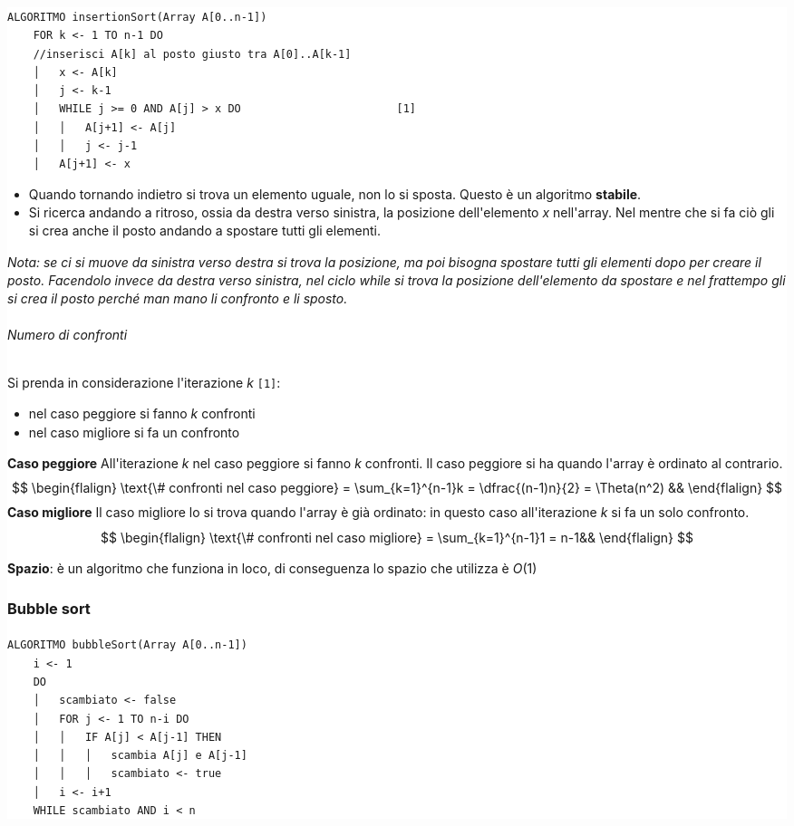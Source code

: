 ```
ALGORITMO insertionSort(Array A[0..n-1])
	FOR k <- 1 TO n-1 DO
	//inserisci A[k] al posto giusto tra A[0]..A[k-1]
	│	x <- A[k]
	│	j <- k-1
	│	WHILE j >= 0 AND A[j] > x DO						[1]
	│	│	A[j+1] <- A[j]
	│	│	j <- j-1
	│	A[j+1] <- x
```

- Quando tornando indietro si trova un elemento uguale, non lo si sposta. Questo è un algoritmo **stabile**.
- Si ricerca andando a ritroso, ossia da destra verso sinistra, la posizione dell'elemento $x$ nell'array. Nel mentre che si fa ciò gli si crea anche il posto andando a spostare tutti gli elementi.

*Nota: se ci si muove da sinistra verso destra si trova la posizione, ma poi bisogna spostare tutti gli elementi dopo per creare il posto. Facendolo invece da destra verso sinistra, nel ciclo while si trova la posizione dell'elemento da spostare e nel frattempo gli si crea il posto perché man mano li confronto e li sposto.*

###### Numero di confronti

Si prenda in considerazione l'iterazione $k$ `[1]`:

- nel caso peggiore si fanno $k$ confronti
- nel caso migliore si fa un confronto

**Caso peggiore**
All'iterazione $k$ nel caso peggiore si fanno $k$ confronti. Il caso peggiore si ha quando l'array è ordinato al contrario.
$$
\begin{flalign}
\text{\# confronti nel caso peggiore} = \sum_{k=1}^{n-1}k = \dfrac{(n-1)n}{2} = \Theta(n^2) &&
\end{flalign}
$$
**Caso migliore**
Il caso migliore lo si trova quando l'array è già ordinato: in questo caso all'iterazione $k$ si fa un solo confronto.
$$
\begin{flalign}
\text{\# confronti nel caso migliore} = \sum_{k=1}^{n-1}1 = n-1&&
\end{flalign}
$$

**Spazio**: è un algoritmo che funziona in loco, di conseguenza lo spazio che utilizza è $O(1)$

### Bubble sort

```
ALGORITMO bubbleSort(Array A[0..n-1])
	i <- 1
	DO
	│	scambiato <- false
	│	FOR j <- 1 TO n-i DO
	│	│	IF A[j] < A[j-1] THEN
	│	│	│	scambia A[j] e A[j-1]
	│	│	│	scambiato <- true
	│	i <- i+1
	WHILE scambiato AND i < n
```
